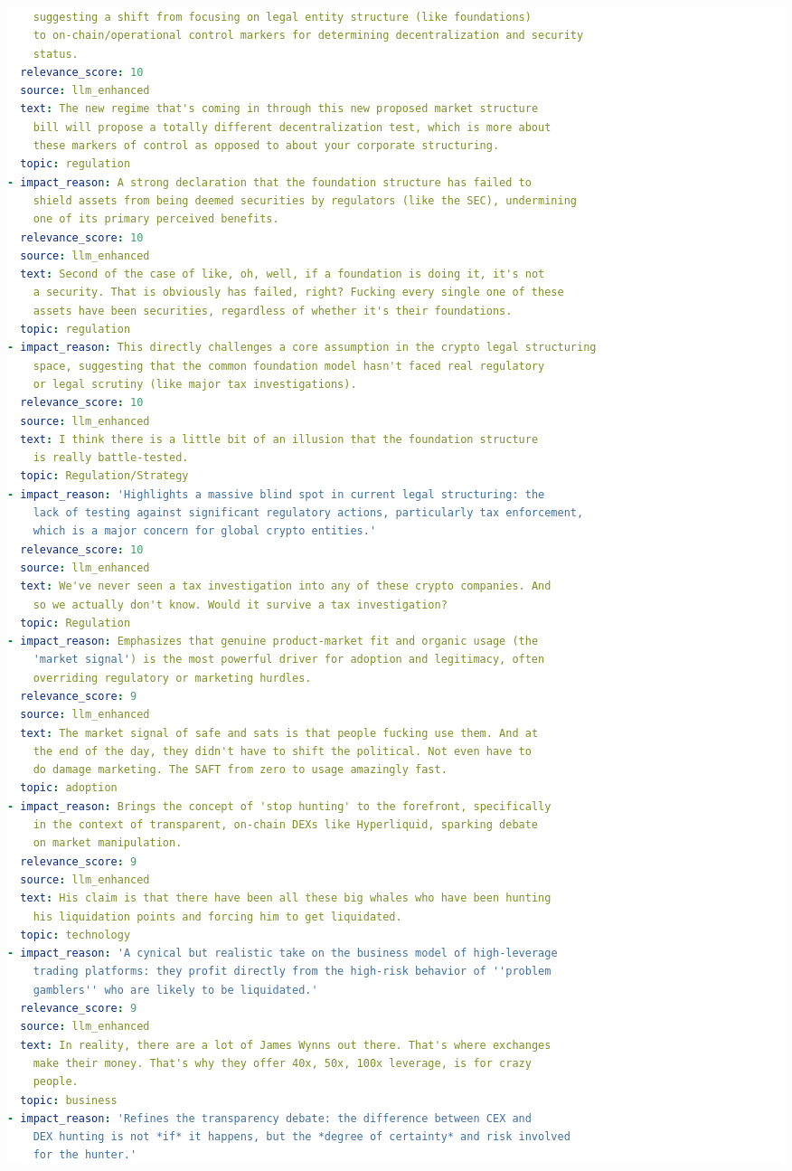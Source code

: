 ```yaml
    suggesting a shift from focusing on legal entity structure (like foundations)
    to on-chain/operational control markers for determining decentralization and security
    status.
  relevance_score: 10
  source: llm_enhanced
  text: The new regime that's coming in through this new proposed market structure
    bill will propose a totally different decentralization test, which is more about
    these markers of control as opposed to about your corporate structuring.
  topic: regulation
- impact_reason: A strong declaration that the foundation structure has failed to
    shield assets from being deemed securities by regulators (like the SEC), undermining
    one of its primary perceived benefits.
  relevance_score: 10
  source: llm_enhanced
  text: Second of the case of like, oh, well, if a foundation is doing it, it's not
    a security. That is obviously has failed, right? Fucking every single one of these
    assets have been securities, regardless of whether it's their foundations.
  topic: regulation
- impact_reason: This directly challenges a core assumption in the crypto legal structuring
    space, suggesting that the common foundation model hasn't faced real regulatory
    or legal scrutiny (like major tax investigations).
  relevance_score: 10
  source: llm_enhanced
  text: I think there is a little bit of an illusion that the foundation structure
    is really battle-tested.
  topic: Regulation/Strategy
- impact_reason: 'Highlights a massive blind spot in current legal structuring: the
    lack of testing against significant regulatory actions, particularly tax enforcement,
    which is a major concern for global crypto entities.'
  relevance_score: 10
  source: llm_enhanced
  text: We've never seen a tax investigation into any of these crypto companies. And
    so we actually don't know. Would it survive a tax investigation?
  topic: Regulation
- impact_reason: Emphasizes that genuine product-market fit and organic usage (the
    'market signal') is the most powerful driver for adoption and legitimacy, often
    overriding regulatory or marketing hurdles.
  relevance_score: 9
  source: llm_enhanced
  text: The market signal of safe and sats is that people fucking use them. And at
    the end of the day, they didn't have to shift the political. Not even have to
    do damage marketing. The SAFT from zero to usage amazingly fast.
  topic: adoption
- impact_reason: Brings the concept of 'stop hunting' to the forefront, specifically
    in the context of transparent, on-chain DEXs like Hyperliquid, sparking debate
    on market manipulation.
  relevance_score: 9
  source: llm_enhanced
  text: His claim is that there have been all these big whales who have been hunting
    his liquidation points and forcing him to get liquidated.
  topic: technology
- impact_reason: 'A cynical but realistic take on the business model of high-leverage
    trading platforms: they profit directly from the high-risk behavior of ''problem
    gamblers'' who are likely to be liquidated.'
  relevance_score: 9
  source: llm_enhanced
  text: In reality, there are a lot of James Wynns out there. That's where exchanges
    make their money. That's why they offer 40x, 50x, 100x leverage, is for crazy
    people.
  topic: business
- impact_reason: 'Refines the transparency debate: the difference between CEX and
    DEX hunting is not *if* it happens, but the *degree of certainty* and risk involved
    for the hunter.'
```
